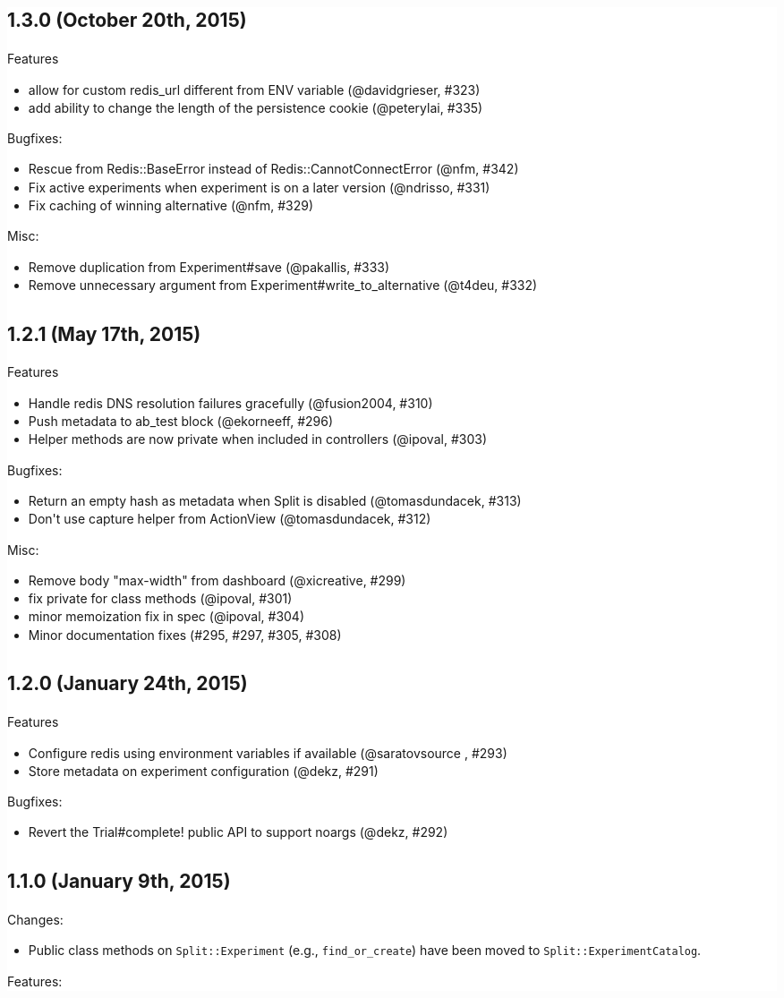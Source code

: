 ## 1.3.0 (October 20th, 2015)

Features

 - allow for custom redis_url different from ENV variable (@davidgrieser, #323)
 - add ability to change the length of the persistence cookie (@peterylai, #335)

Bugfixes:

 - Rescue from Redis::BaseError instead of Redis::CannotConnectError (@nfm, #342)
 - Fix active experiments when experiment is on a later version (@ndrisso, #331)
 - Fix caching of winning alternative (@nfm, #329)

Misc:

 - Remove duplication from Experiment#save (@pakallis, #333)
 - Remove unnecessary argument from Experiment#write_to_alternative (@t4deu, #332)

## 1.2.1 (May 17th, 2015)

Features

 - Handle redis DNS resolution failures gracefully (@fusion2004, #310)
 - Push metadata to ab_test block (@ekorneeff, #296)
 - Helper methods are now private when included in controllers (@ipoval, #303)

Bugfixes:

 - Return an empty hash as metadata when Split is disabled (@tomasdundacek, #313)
 - Don't use capture helper from ActionView (@tomasdundacek, #312)

Misc:

 - Remove body "max-width" from dashboard (@xicreative, #299)
 - fix private for class methods (@ipoval, #301)
 - minor memoization fix in spec (@ipoval, #304)
 - Minor documentation fixes (#295, #297, #305, #308)

## 1.2.0 (January 24th, 2015)

Features

  - Configure redis using environment variables if available (@saratovsource , #293)
  - Store metadata on experiment configuration (@dekz, #291)

Bugfixes:

 - Revert the Trial#complete! public API to support noargs (@dekz, #292)

## 1.1.0 (January 9th, 2015)

Changes:

  - Public class methods on `Split::Experiment` (e.g., `find_or_create`)
    have been moved to `Split::ExperimentCatalog`.

Features:
